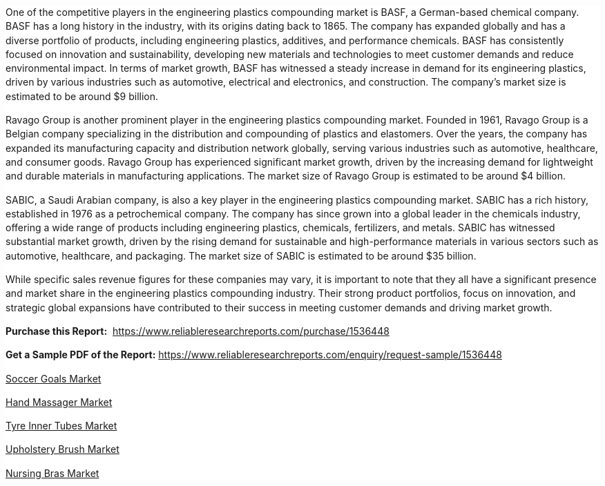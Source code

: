 <p><p>One of the competitive players in the engineering plastics compounding market is BASF, a German-based chemical company. BASF has a long history in the industry, with its origins dating back to 1865. The company has expanded globally and has a diverse portfolio of products, including engineering plastics, additives, and performance chemicals. BASF has consistently focused on innovation and sustainability, developing new materials and technologies to meet customer demands and reduce environmental impact. In terms of market growth, BASF has witnessed a steady increase in demand for its engineering plastics, driven by various industries such as automotive, electrical and electronics, and construction. The company’s market size is estimated to be around $9 billion.</p><p>Ravago Group is another prominent player in the engineering plastics compounding market. Founded in 1961, Ravago Group is a Belgian company specializing in the distribution and compounding of plastics and elastomers. Over the years, the company has expanded its manufacturing capacity and distribution network globally, serving various industries such as automotive, healthcare, and consumer goods. Ravago Group has experienced significant market growth, driven by the increasing demand for lightweight and durable materials in manufacturing applications. The market size of Ravago Group is estimated to be around $4 billion.</p><p>SABIC, a Saudi Arabian company, is also a key player in the engineering plastics compounding market. SABIC has a rich history, established in 1976 as a petrochemical company. The company has since grown into a global leader in the chemicals industry, offering a wide range of products including engineering plastics, chemicals, fertilizers, and metals. SABIC has witnessed substantial market growth, driven by the rising demand for sustainable and high-performance materials in various sectors such as automotive, healthcare, and packaging. The market size of SABIC is estimated to be around $35 billion.</p><p>While specific sales revenue figures for these companies may vary, it is important to note that they all have a significant presence and market share in the engineering plastics compounding industry. Their strong product portfolios, focus on innovation, and strategic global expansions have contributed to their success in meeting customer demands and driving market growth.</p></p>
<p><strong>Purchase this Report:</strong>&nbsp;&nbsp;<a href="https://www.reliableresearchreports.com/purchase/1536448">https://www.reliableresearchreports.com/purchase/1536448</a></p>
<p></p>
<p><strong>Get a Sample PDF of the Report:</strong>&nbsp;<a href="https://www.reliableresearchreports.com/enquiry/request-sample/1536448">https://www.reliableresearchreports.com/enquiry/request-sample/1536448</a></p>
<p><p><a href="https://medium.com/@prachi.reportprime/soccer-goals-market-size-reveals-the-best-marketing-channels-in-global-industry-2b33acacd15b">Soccer Goals Market</a></p><p><a href="https://medium.com/@javiermante/hand-massager-market-report-reveals-the-latest-trends-and-growth-opportunities-of-this-market-7b822e06a2d9">Hand Massager Market</a></p><p><a href="https://medium.com/@laneygibson1991/tyre-inner-tubes-market-insight-market-trends-growth-forecasted-from-2023-to-2030-cdf511b43692">Tyre Inner Tubes Market</a></p><p><a href="https://medium.com/@luispacocha/upholstery-brush-market-trends-forecast-and-competitive-analysis-to-2030-9a019d182153">Upholstery Brush Market</a></p><p><a href="https://medium.com/@dashawnmoen/nursing-bras-market-size-reveals-the-best-marketing-channels-in-global-industry-238c83df086a">Nursing Bras Market</a></p></p>